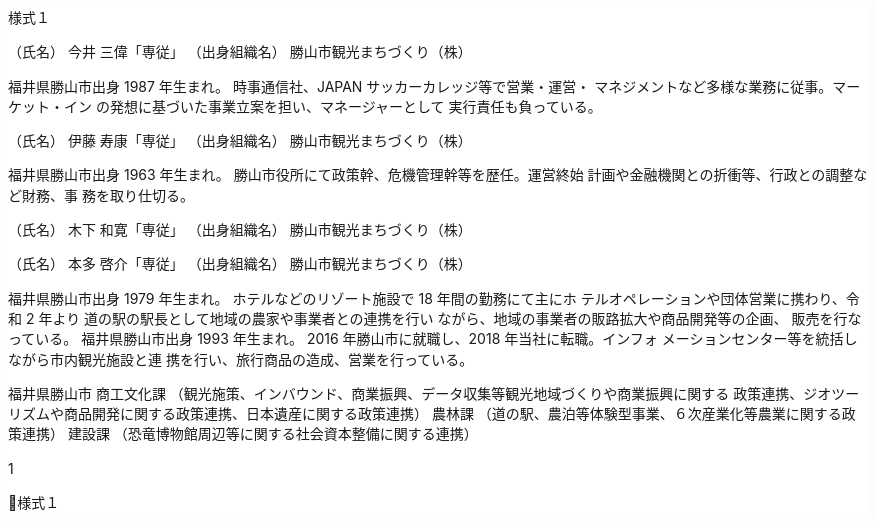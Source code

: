 様式１

（氏名）
今井  三偉「専従」
（出身組織名）
勝山市観光まちづくり（株）

福井県勝山市出身  1987 年生まれ。
時事通信社、JAPAN サッカーカレッジ等で営業・運営・
マネジメントなど多様な業務に従事。マーケット・イン
の発想に基づいた事業立案を担い、マネージャーとして
実行責任も負っている。

（氏名）
伊藤  寿康「専従」
（出身組織名）
勝山市観光まちづくり（株）

福井県勝山市出身  1963 年生まれ。
勝山市役所にて政策幹、危機管理幹等を歴任。運営終始
計画や金融機関との折衝等、行政との調整など財務、事
務を取り仕切る。

（氏名）
木下  和寛「専従」
（出身組織名）
勝山市観光まちづくり（株）

（氏名）
本多  啓介「専従」
（出身組織名）
勝山市観光まちづくり（株）

福井県勝山市出身  1979 年生まれ。
ホテルなどのリゾート施設で 18 年間の勤務にて主にホ
テルオペレーションや団体営業に携わり、令和 2 年より
道の駅の駅長として地域の農家や事業者との連携を行い
ながら、地域の事業者の販路拡大や商品開発等の企画、
販売を行なっている。
福井県勝山市出身  1993 年生まれ。
2016 年勝山市に就職し、2018 年当社に転職。インフォ
メーションセンター等を統括しながら市内観光施設と連
携を行い、旅行商品の造成、営業を行っている。

福井県勝山市
商工文化課
（観光施策、インバウンド、商業振興、データ収集等観光地域づくりや商業振興に関する
政策連携、ジオツーリズムや商品開発に関する政策連携、日本遺産に関する政策連携）
農林課
（道の駅、農泊等体験型事業、６次産業化等農業に関する政策連携）
建設課
（恐竜博物館周辺等に関する社会資本整備に関する連携）

1

様式１

